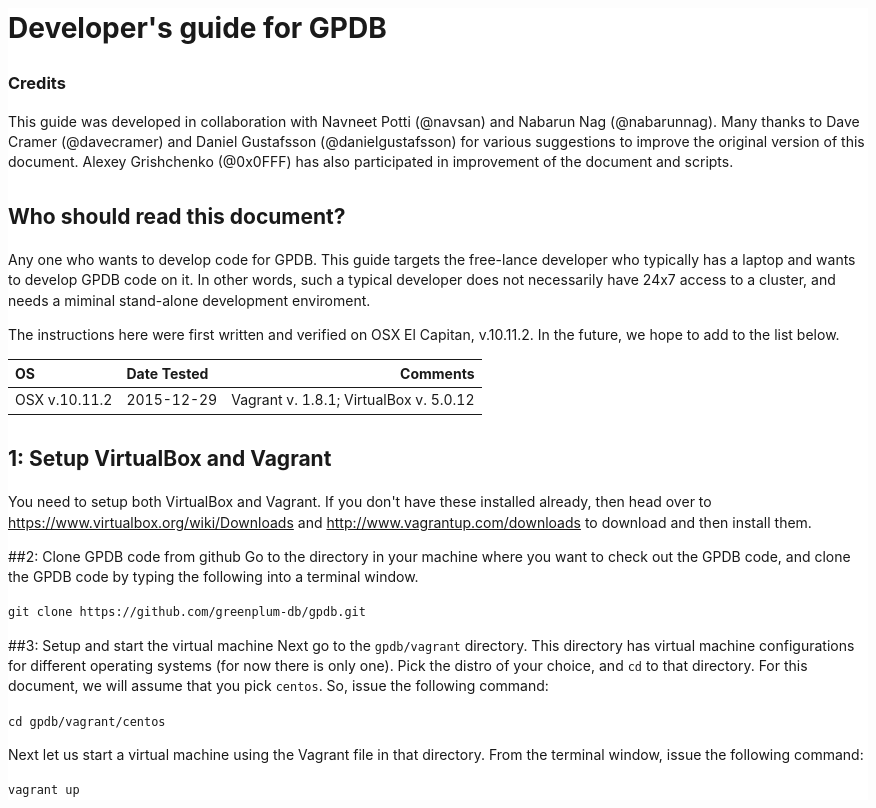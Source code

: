 # Developer's guide for GPDB

### Credits
This guide was developed in collaboration with Navneet Potti (@navsan) and
Nabarun Nag (@nabarunnag). Many thanks to Dave Cramer (@davecramer) and
Daniel Gustafsson (@danielgustafsson) for various suggestions to improve
the original version of this document. Alexey Grishchenko (@0x0FFF) has
also participated in improvement of the document and scripts.

## Who should read this document?
Any one who wants to develop code for GPDB. This guide targets the
free-lance developer who typically has a laptop and wants to develop
GPDB code on it. In other words, such a typical developer does not necessarily
have 24x7 access to a cluster, and needs a miminal stand-alone development
enviroment.

The instructions here were first written and verified on OSX El Capitan,
v.10.11.2. In the future, we hope to add to the list below.

| **OS**        | **Date Tested**    | **Comments**                           |
| :------------ |:-------------------| --------------------------------------:|
| OSX v.10.11.2 | 2015-12-29         | Vagrant v. 1.8.1; VirtualBox v. 5.0.12 |

## 1: Setup VirtualBox and Vagrant
You need to setup both VirtualBox and Vagrant. If you don't have these
installed already, then head over to https://www.virtualbox.org/wiki/Downloads
and http://www.vagrantup.com/downloads to download and then install them.

##2: Clone GPDB code from github
Go to the directory in your machine where you want to check out the GPDB code,
and clone the GPDB code by typing the following into a terminal window.

```shell
git clone https://github.com/greenplum-db/gpdb.git
```

##3: Setup and start the virtual machine
Next go to the `gpdb/vagrant` directory. This directory has virtual machine
configurations for different operating systems (for now there is only one).
Pick the distro of your choice, and `cd` to that directory. For this document,
we will assume that you pick `centos`. So, issue the following command:

```shell
cd gpdb/vagrant/centos
```

Next let us start a virtual machine using the Vagrant file in that directory.
From the terminal window, issue the following command:

```shell
vagrant up
```
